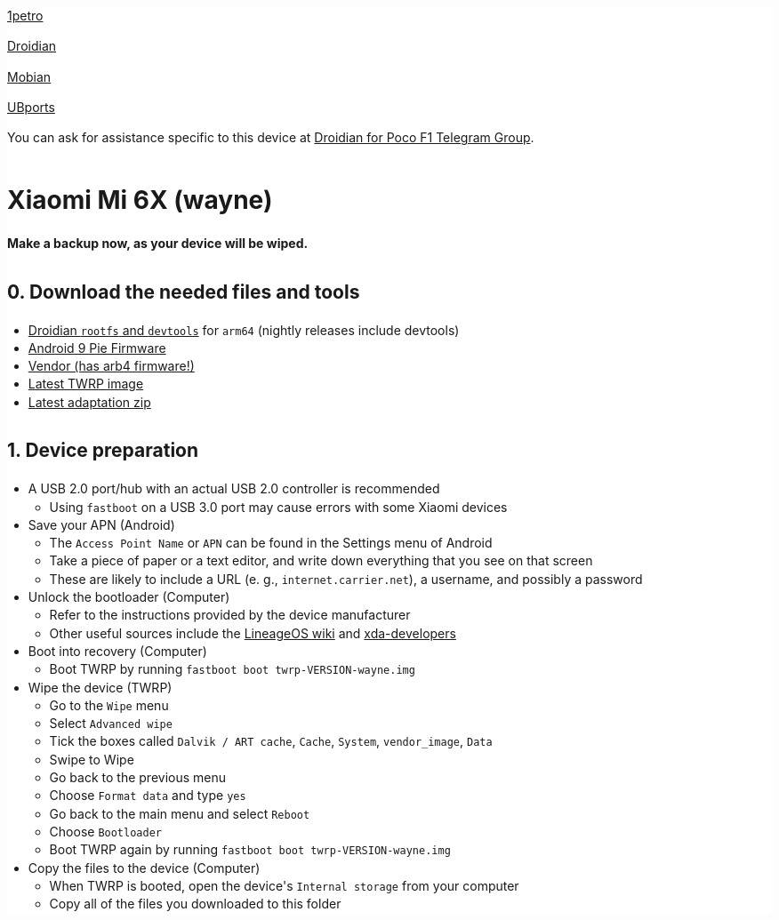 [1petro](https://github.com/1petro)

[Droidian](http://droidian.org/)

[Mobian](https://mobian-project.org/)

[UBports](https://ubuntu-touch.io/)

You can ask for assistance specific to this device at [Droidian for Poco F1 Telegram Group](https://t.me/pocof1droidian).


# Xiaomi Mi 6X (wayne)
**Make a backup now, as your device will be wiped.**
## 0. Download the needed files and tools
- [Droidian `rootfs` and `devtools`](https://github.com/droidian-images/rootfs-api28gsi-all/releases) for `arm64` (nightly releases include devtools)
- [Android 9 Pie Firmware](https://github.com/ubports-xiaomi-sdm660/artifacts/releases/download/v0.1/jasmine_sprout_stock_android9.zip)
- [Vendor (has arb4 firmware!)](https://github.com/TryHardDood/mi-vendor_image-updater/releases/download/wayne-stable/fw-vendor_image_wayne_miui_MI6X_V11.0.6.0.PDCCNXM_f049df201b_9.0.zip)
- [Latest TWRP image](https://dl.twrp.me/wayne/)
- [Latest adaptation zip](https://github.com/Droidian-Mi-A2-6X/adaptation-xiaomi-wayne/releases)


## 1. Device preparation
- A USB 2.0 port/hub with an actual USB 2.0 controller is recommended
    - Using `fastboot` on a USB 3.0 port may cause errors with some Xiaomi devices
- Save your APN (Android)
    - The `Access Point Name` or `APN` can be found in the Settings menu of Android
    - Take a piece of paper or a text editor, and write down everything that you see on that screen
    - These are likely to include a URL (e. g., `internet.carrier.net`), a username, and possibly a password
- Unlock the bootloader (Computer)
    - Refer to the instructions provided by the device manufacturer
    - Other useful sources include the [LineageOS wiki](https://wiki.lineageos.org/devices/) and [xda-developers](https://www.xda-developers.com/search2/)
- Boot into recovery (Computer)
    - Boot TWRP by running `fastboot boot twrp-VERSION-wayne.img`
- Wipe the device (TWRP)
    - Go to the `Wipe` menu
    - Select `Advanced wipe`
    - Tick the boxes called `Dalvik / ART cache`, `Cache`, `System`, `vendor_image`, `Data`
    - Swipe to Wipe
    - Go back to the previous menu
    - Choose `Format data` and type `yes`
    - Go back to the main menu and select `Reboot`
    - Choose `Bootloader`
    - Boot TWRP again by running `fastboot boot twrp-VERSION-wayne.img`
- Copy the files to the device  (Computer)
    - When TWRP is booted, open the device's `Internal storage` from your computer
    - Copy all of the files you downloaded to this folder

